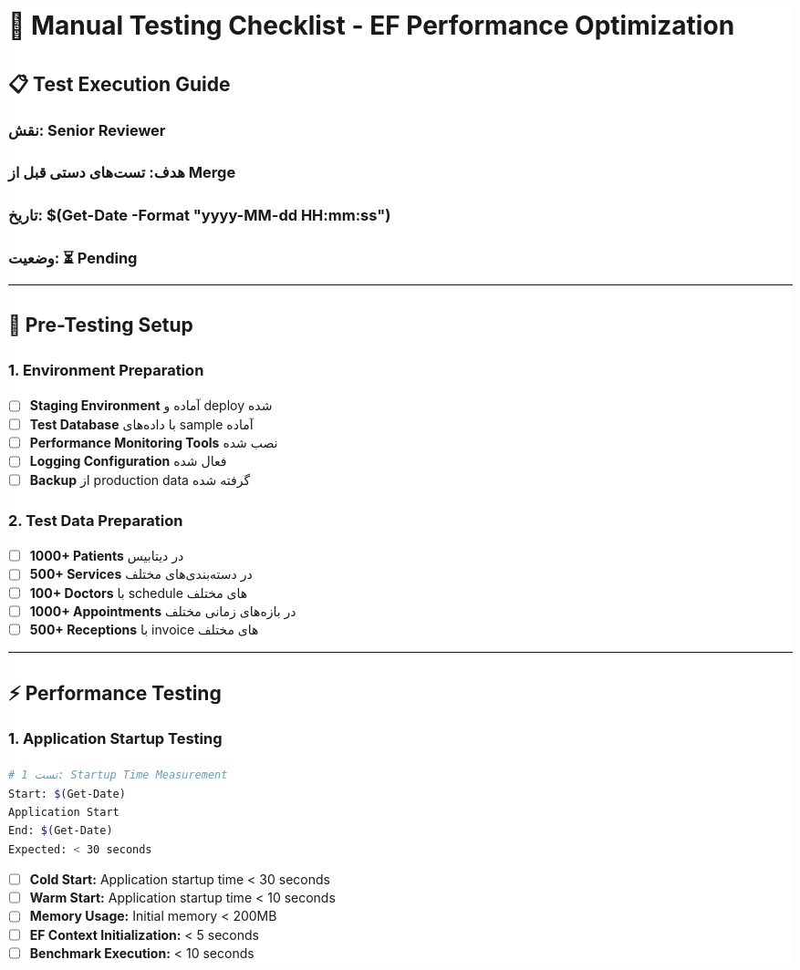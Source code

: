 # 🧪 Manual Testing Checklist - EF Performance Optimization

## 📋 **Test Execution Guide**

### **نقش:** Senior Reviewer
### **هدف:** تست‌های دستی قبل از Merge
### **تاریخ:** $(Get-Date -Format "yyyy-MM-dd HH:mm:ss")
### **وضعیت:** ⏳ Pending

---

## 🚀 **Pre-Testing Setup**

### **1. Environment Preparation**
- [ ] **Staging Environment** آماده و deploy شده
- [ ] **Test Database** با داده‌های sample آماده
- [ ] **Performance Monitoring Tools** نصب شده
- [ ] **Logging Configuration** فعال شده
- [ ] **Backup** از production data گرفته شده

### **2. Test Data Preparation**
- [ ] **1000+ Patients** در دیتابیس
- [ ] **500+ Services** در دسته‌بندی‌های مختلف
- [ ] **100+ Doctors** با schedule های مختلف
- [ ] **1000+ Appointments** در بازه‌های زمانی مختلف
- [ ] **500+ Receptions** با invoice های مختلف

---

## ⚡ **Performance Testing**

### **1. Application Startup Testing**
```bash
# تست 1: Startup Time Measurement
Start: $(Get-Date)
Application Start
End: $(Get-Date)
Expected: < 30 seconds
```

- [ ] **Cold Start:** Application startup time < 30 seconds
- [ ] **Warm Start:** Application startup time < 10 seconds
- [ ] **Memory Usage:** Initial memory < 200MB
- [ ] **EF Context Initialization:** < 5 seconds
- [ ] **Benchmark Execution:** < 10 seconds
